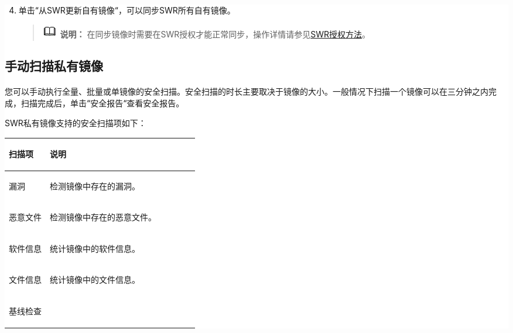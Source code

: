 4.  单击“从SWR更新自有镜像“，可以同步SWR所有自有镜像。

    >![](public_sys-resources/icon-note.gif) **说明：** 
    >在同步镜像时需要在SWR授权才能正常同步，操作详情请参见[SWR授权方法](https://support.huaweicloud.com/usermanual-swr/swr_01_0015.html#section1)。

## 手动扫描私有镜像<a name="section20185253131315"></a>

您可以手动执行全量、批量或单镜像的安全扫描。安全扫描的时长主要取决于镜像的大小。一般情况下扫描一个镜像可以在三分钟之内完成，扫描完成后，单击“安全报告“查看安全报告。

SWR私有镜像支持的安全扫描项如下：

<a name="table10351134510119"></a>
<table><thead align="left"><tr id="hss_01_0088_row1345162119020"><th class="cellrowborder" valign="top" width="21.55%" id="mcps1.1.3.1.1"><p id="hss_01_0088_p10345152111020"><a name="hss_01_0088_p10345152111020"></a><a name="hss_01_0088_p10345152111020"></a>扫描项</p>
</th>
<th class="cellrowborder" valign="top" width="78.45%" id="mcps1.1.3.1.2"><p id="hss_01_0088_p034512218020"><a name="hss_01_0088_p034512218020"></a><a name="hss_01_0088_p034512218020"></a>说明</p>
</th>
</tr>
</thead>
<tbody><tr id="hss_01_0088_row143451721100"><td class="cellrowborder" valign="top" width="21.55%" headers="mcps1.1.3.1.1 "><p id="hss_01_0088_p134511218019"><a name="hss_01_0088_p134511218019"></a><a name="hss_01_0088_p134511218019"></a>漏洞</p>
</td>
<td class="cellrowborder" valign="top" width="78.45%" headers="mcps1.1.3.1.2 "><p id="hss_01_0088_p434517219020"><a name="hss_01_0088_p434517219020"></a><a name="hss_01_0088_p434517219020"></a>检测镜像中存在的漏洞。</p>
</td>
</tr>
<tr id="hss_01_0088_row103454219015"><td class="cellrowborder" valign="top" width="21.55%" headers="mcps1.1.3.1.1 "><p id="hss_01_0088_p1034511211003"><a name="hss_01_0088_p1034511211003"></a><a name="hss_01_0088_p1034511211003"></a>恶意文件</p>
</td>
<td class="cellrowborder" valign="top" width="78.45%" headers="mcps1.1.3.1.2 "><p id="hss_01_0088_p934512119019"><a name="hss_01_0088_p934512119019"></a><a name="hss_01_0088_p934512119019"></a>检测镜像中存在的恶意文件。</p>
</td>
</tr>
<tr id="hss_01_0088_row934515211105"><td class="cellrowborder" valign="top" width="21.55%" headers="mcps1.1.3.1.1 "><p id="hss_01_0088_p183454217014"><a name="hss_01_0088_p183454217014"></a><a name="hss_01_0088_p183454217014"></a>软件信息</p>
</td>
<td class="cellrowborder" valign="top" width="78.45%" headers="mcps1.1.3.1.2 "><p id="hss_01_0088_p834562119019"><a name="hss_01_0088_p834562119019"></a><a name="hss_01_0088_p834562119019"></a>统计镜像中的软件信息。</p>
</td>
</tr>
<tr id="hss_01_0088_row1345152118014"><td class="cellrowborder" valign="top" width="21.55%" headers="mcps1.1.3.1.1 "><p id="hss_01_0088_p183461821206"><a name="hss_01_0088_p183461821206"></a><a name="hss_01_0088_p183461821206"></a>文件信息</p>
</td>
<td class="cellrowborder" valign="top" width="78.45%" headers="mcps1.1.3.1.2 "><p id="hss_01_0088_p1334662118010"><a name="hss_01_0088_p1334662118010"></a><a name="hss_01_0088_p1334662118010"></a>统计镜像中的文件信息。</p>
</td>
</tr>
<tr id="hss_01_0088_row117037141719"><td class="cellrowborder" valign="top" width="21.55%" headers="mcps1.1.3.1.1 "><p id="hss_01_0088_p570351419115"><a name="hss_01_0088_p570351419115"></a><a name="hss_01_0088_p570351419115"></a>基线检查</p>
</td>